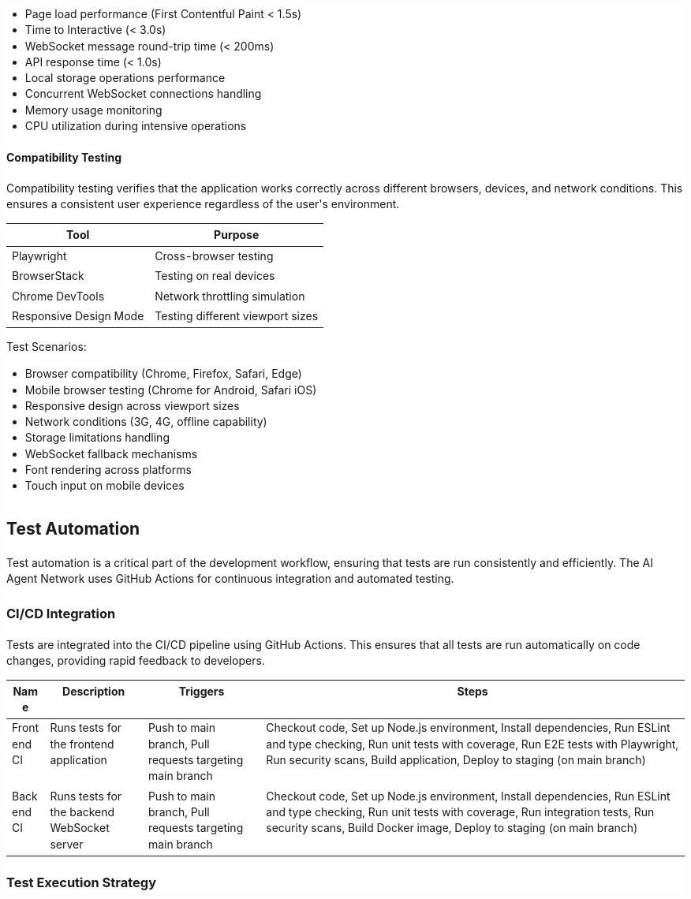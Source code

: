 *   Page load performance (First Contentful Paint < 1.5s)
*   Time to Interactive (< 3.0s)
*   WebSocket message round-trip time (< 200ms)
*   API response time (< 1.0s)
*   Local storage operations performance
*   Concurrent WebSocket connections handling
*   Memory usage monitoring
*   CPU utilization during intensive operations

#### Compatibility Testing

Compatibility testing verifies that the application works correctly across different browsers, devices, and network conditions. This ensures a consistent user experience regardless of the user's environment.

| Tool | Purpose |
| --- | --- |
| Playwright | Cross-browser testing |
| BrowserStack | Testing on real devices |
| Chrome DevTools | Network throttling simulation |
| Responsive Design Mode | Testing different viewport sizes |

Test Scenarios:

*   Browser compatibility (Chrome, Firefox, Safari, Edge)
*   Mobile browser testing (Chrome for Android, Safari iOS)
*   Responsive design across viewport sizes
*   Network conditions (3G, 4G, offline capability)
*   Storage limitations handling
*   WebSocket fallback mechanisms
*   Font rendering across platforms
*   Touch input on mobile devices

## Test Automation

Test automation is a critical part of the development workflow, ensuring that tests are run consistently and efficiently. The AI Agent Network uses GitHub Actions for continuous integration and automated testing.

### CI/CD Integration

Tests are integrated into the CI/CD pipeline using GitHub Actions. This ensures that all tests are run automatically on code changes, providing rapid feedback to developers.

| Name | Description | Triggers | Steps |
| --- | --- | --- | --- |
| Frontend CI | Runs tests for the frontend application | Push to main branch, Pull requests targeting main branch | Checkout code, Set up Node.js environment, Install dependencies, Run ESLint and type checking, Run unit tests with coverage, Run E2E tests with Playwright, Run security scans, Build application, Deploy to staging (on main branch) |
| Backend CI | Runs tests for the backend WebSocket server | Push to main branch, Pull requests targeting main branch | Checkout code, Set up Node.js environment, Install dependencies, Run ESLint and type checking, Run unit tests with coverage, Run integration tests, Run security scans, Build Docker image, Deploy to staging (on main branch) |

### Test Execution Strategy
